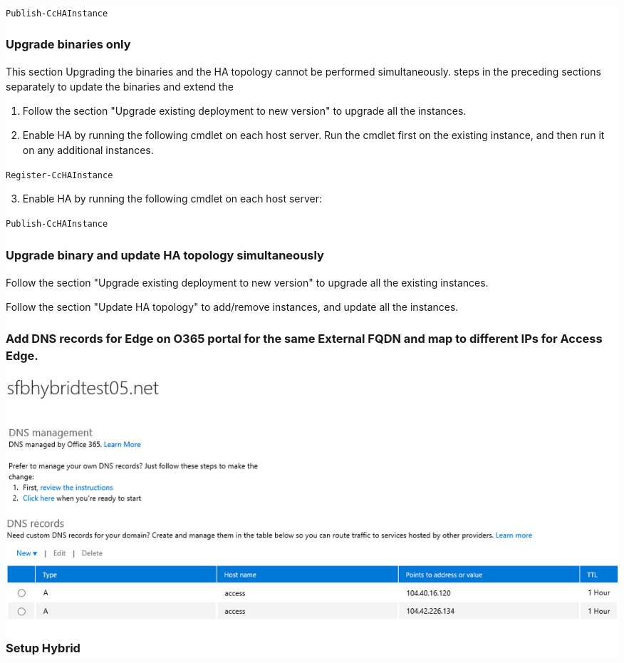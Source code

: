  ```
  Publish-CcHAInstance
  ```

### Upgrade binaries only

This section Upgrading the binaries and the HA topology cannot be performed simultaneously. steps in the preceding sections separately to update the binaries and extend the 
  
1. Follow the section "Upgrade existing deployment to new version" to upgrade all the instances.
    
2. Enable HA by running the following cmdlet on each host server. Run the cmdlet first on the existing instance, and then run it on any additional instances.
    
  ```
  Register-CcHAInstance
  ```

3. Enable HA by running the following cmdlet on each host server:
    
  ```
  Publish-CcHAInstance
  ```

### Upgrade binary and update HA topology simultaneously

Follow the section "Upgrade existing deployment to new version" to upgrade all the existing instances.
  
Follow the section "Update HA topology" to add/remove instances, and update all the instances.
  
### Add DNS records for Edge on O365 portal for the same External FQDN and map to different IPs for Access Edge.

![Add DNS records for Edge on O365 portal for the same ext FQDN](../../media/3fbf9f20-a890-4897-96af-cccfc3e99746.png)
  
### Setup Hybrid
